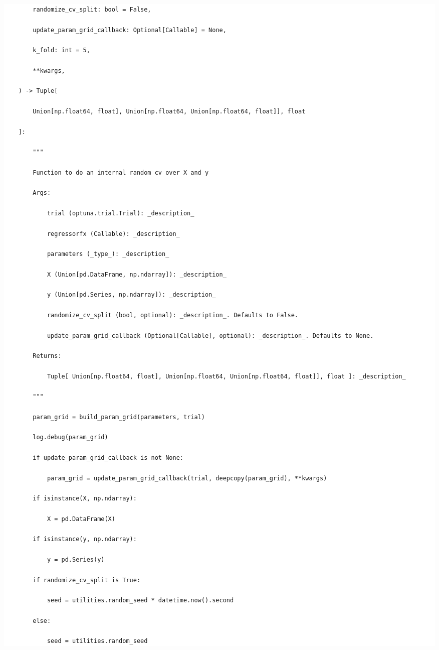             randomize_cv_split: bool = False,

            update_param_grid_callback: Optional[Callable] = None,

            k_fold: int = 5,

            **kwargs,

        ) -> Tuple[

            Union[np.float64, float], Union[np.float64, Union[np.float64, float]], float

        ]:

            """

            Function to do an internal random cv over X and y

            Args:

                trial (optuna.trial.Trial): _description_

                regressorfx (Callable): _description_

                parameters (_type_): _description_

                X (Union[pd.DataFrame, np.ndarray]): _description_

                y (Union[pd.Series, np.ndarray]): _description_

                randomize_cv_split (bool, optional): _description_. Defaults to False.

                update_param_grid_callback (Optional[Callable], optional): _description_. Defaults to None.

            Returns:

                Tuple[ Union[np.float64, float], Union[np.float64, Union[np.float64, float]], float ]: _description_

            """

            param_grid = build_param_grid(parameters, trial)

            log.debug(param_grid)

            if update_param_grid_callback is not None:

                param_grid = update_param_grid_callback(trial, deepcopy(param_grid), **kwargs)

            if isinstance(X, np.ndarray):

                X = pd.DataFrame(X)

            if isinstance(y, np.ndarray):

                y = pd.Series(y)

            if randomize_cv_split is True:

                seed = utilities.random_seed * datetime.now().second

            else:

                seed = utilities.random_seed
